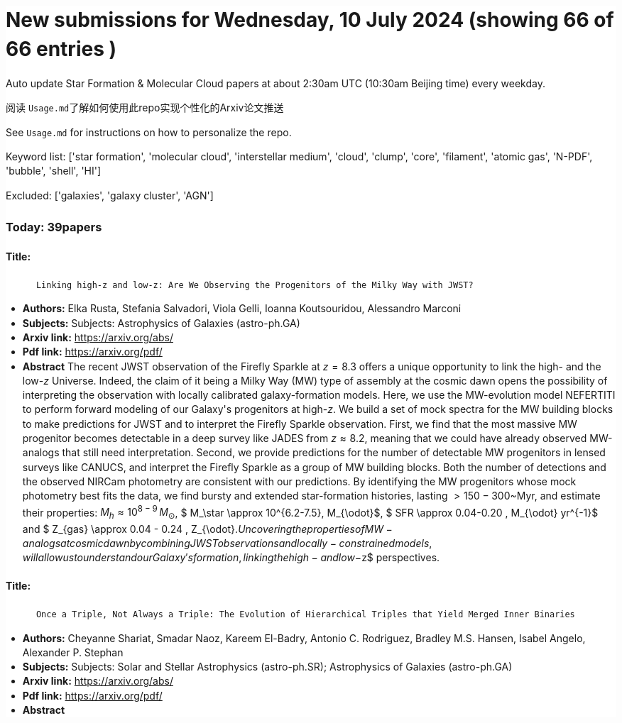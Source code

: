 # New submissions for Wednesday, 10 July 2024 (showing 66 of 66 entries )
Auto update Star Formation & Molecular Cloud papers at about 2:30am UTC (10:30am Beijing time) every weekday.


阅读 `Usage.md`了解如何使用此repo实现个性化的Arxiv论文推送

See `Usage.md` for instructions on how to personalize the repo. 


Keyword list: ['star formation', 'molecular cloud', 'interstellar medium', 'cloud', 'clump', 'core', 'filament', 'atomic gas', 'N-PDF', 'bubble', 'shell', 'HI']


Excluded: ['galaxies', 'galaxy cluster', 'AGN']


### Today: 39papers 
#### Title:
          Linking high-z and low-z: Are We Observing the Progenitors of the Milky Way with JWST?
 - **Authors:** Elka Rusta, Stefania Salvadori, Viola Gelli, Ioanna Koutsouridou, Alessandro Marconi
 - **Subjects:** Subjects:
Astrophysics of Galaxies (astro-ph.GA)
 - **Arxiv link:** https://arxiv.org/abs/
 - **Pdf link:** https://arxiv.org/pdf/
 - **Abstract**
 The recent JWST observation of the Firefly Sparkle at $z=8.3$ offers a unique opportunity to link the high- and the low-$z$ Universe. Indeed, the claim of it being a Milky Way (MW) type of assembly at the cosmic dawn opens the possibility of interpreting the observation with locally calibrated galaxy-formation models. Here, we use the MW-evolution model NEFERTITI to perform forward modeling of our Galaxy's progenitors at high-$z$. We build a set of mock spectra for the MW building blocks to make predictions for JWST and to interpret the Firefly Sparkle observation. First, we find that the most massive MW progenitor becomes detectable in a deep survey like JADES from $z\approx 8.2$, meaning that we could have already observed MW-analogs that still need interpretation. Second, we provide predictions for the number of detectable MW progenitors in lensed surveys like CANUCS, and interpret the Firefly Sparkle as a group of MW building blocks. Both the number of detections and the observed NIRCam photometry are consistent with our predictions. By identifying the MW progenitors whose mock photometry best fits the data, we find bursty and extended star-formation histories, lasting $> 150-300$~Myr, and estimate their properties: $M_h \approx 10^{8-9} \, M_{\odot}$, $ M_\star \approx 10^{6.2-7.5}\, M_{\odot}$, $ SFR \approx 0.04-0.20 \, M_{\odot} yr^{-1}$ and $ Z_{gas} \approx 0.04 - 0.24 \, Z_{\odot}$. Uncovering the properties of MW-analogs at cosmic dawn by combining JWST observations and locally-constrained models, will allow us to understand our Galaxy's formation, linking the high- and low-$z$ perspectives.
#### Title:
          Once a Triple, Not Always a Triple: The Evolution of Hierarchical Triples that Yield Merged Inner Binaries
 - **Authors:** Cheyanne Shariat, Smadar Naoz, Kareem El-Badry, Antonio C. Rodriguez, Bradley M.S. Hansen, Isabel Angelo, Alexander P. Stephan
 - **Subjects:** Subjects:
Solar and Stellar Astrophysics (astro-ph.SR); Astrophysics of Galaxies (astro-ph.GA)
 - **Arxiv link:** https://arxiv.org/abs/
 - **Pdf link:** https://arxiv.org/pdf/
 - **Abstract**
